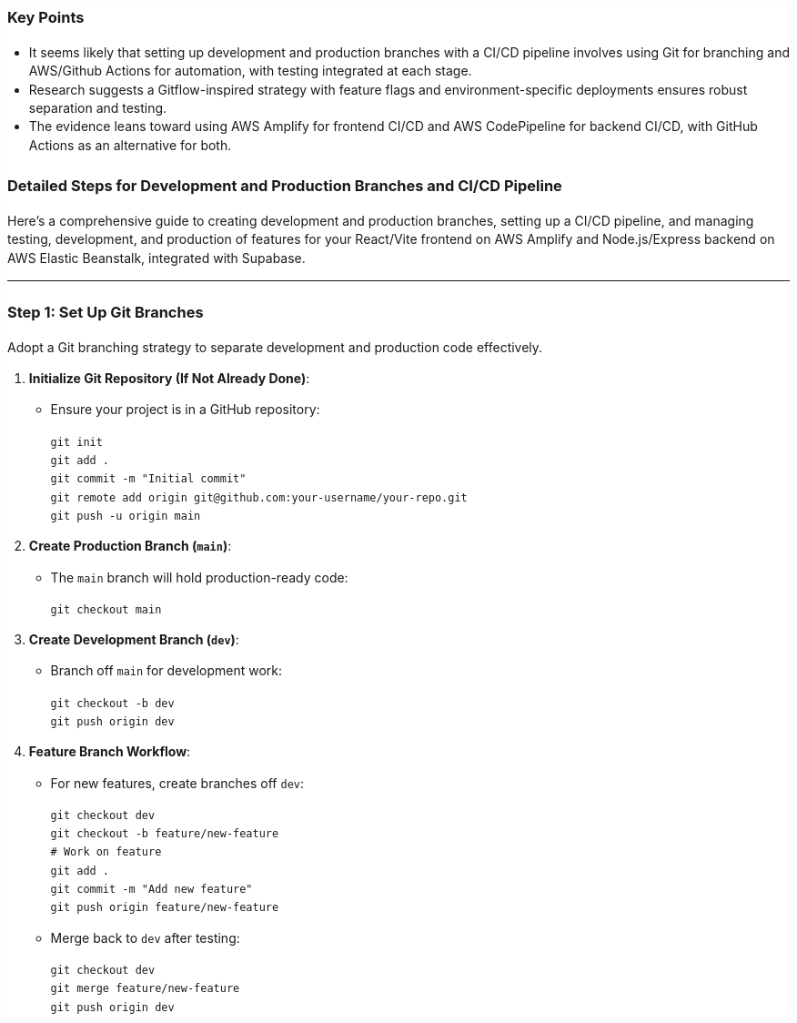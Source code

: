 ### Key Points
- It seems likely that setting up development and production branches with a CI/CD pipeline involves using Git for branching and AWS/Github Actions for automation, with testing integrated at each stage.
- Research suggests a Gitflow-inspired strategy with feature flags and environment-specific deployments ensures robust separation and testing.
- The evidence leans toward using AWS Amplify for frontend CI/CD and AWS CodePipeline for backend CI/CD, with GitHub Actions as an alternative for both.

### Detailed Steps for Development and Production Branches and CI/CD Pipeline

Here’s a comprehensive guide to creating development and production branches, setting up a CI/CD pipeline, and managing testing, development, and production of features for your React/Vite frontend on AWS Amplify and Node.js/Express backend on AWS Elastic Beanstalk, integrated with Supabase.

---

### Step 1: Set Up Git Branches
Adopt a Git branching strategy to separate development and production code effectively.

1. **Initialize Git Repository (If Not Already Done)**:
   - Ensure your project is in a GitHub repository:
     ```
     git init
     git add .
     git commit -m "Initial commit"
     git remote add origin git@github.com:your-username/your-repo.git
     git push -u origin main
     ```

2. **Create Production Branch (`main`)**:
   - The `main` branch will hold production-ready code:
     ```
     git checkout main
     ```

3. **Create Development Branch (`dev`)**:
   - Branch off `main` for development work:
     ```
     git checkout -b dev
     git push origin dev
     ```

4. **Feature Branch Workflow**:
   - For new features, create branches off `dev`:
     ```
     git checkout dev
     git checkout -b feature/new-feature
     # Work on feature
     git add .
     git commit -m "Add new feature"
     git push origin feature/new-feature
     ```
   - Merge back to `dev` after testing:
     ```
     git checkout dev
     git merge feature/new-feature
     git push origin dev
     ```
